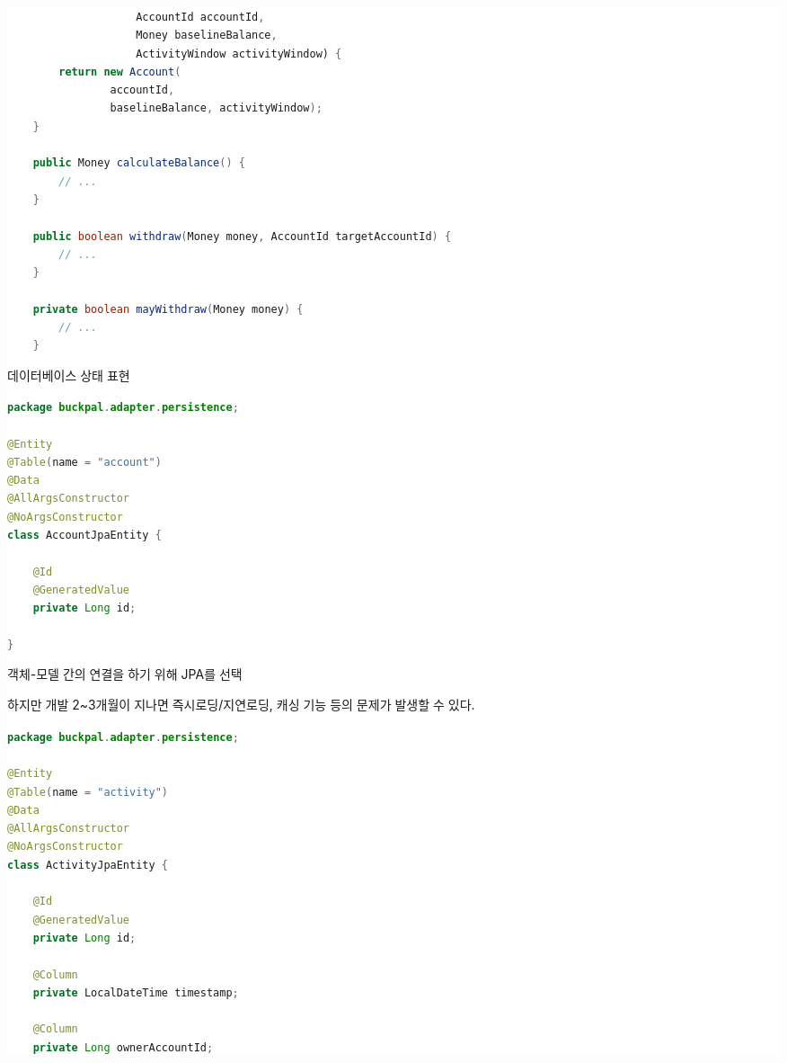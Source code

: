 ```java
					AccountId accountId,
					Money baselineBalance,
					ActivityWindow activityWindow) {
		return new Account(
				accountId,
				baselineBalance, activityWindow);
	}
  
    public Money calculateBalance() {
      	// ...
    }
  
    public boolean withdraw(Money money, AccountId targetAccountId) {
      	// ...
    }
  
    private boolean mayWithdraw(Money money) {
      	// ...
    }
```



데이터베이스 상태 표현

```java
package buckpal.adapter.persistence;

@Entity
@Table(name = "account")
@Data
@AllArgsConstructor
@NoArgsConstructor
class AccountJpaEntity {

	@Id
	@GeneratedValue
	private Long id;

}
```



객체-모델 간의 연결을 하기 위해 JPA를 선택

하지만 개발 2~3개월이 지나면 즉시로딩/지연로딩, 캐싱 기능 등의 문제가 발생할 수 있다.

```java
package buckpal.adapter.persistence;

@Entity
@Table(name = "activity")
@Data
@AllArgsConstructor
@NoArgsConstructor
class ActivityJpaEntity {

	@Id
	@GeneratedValue
	private Long id;

	@Column
	private LocalDateTime timestamp;

	@Column
	private Long ownerAccountId;

```